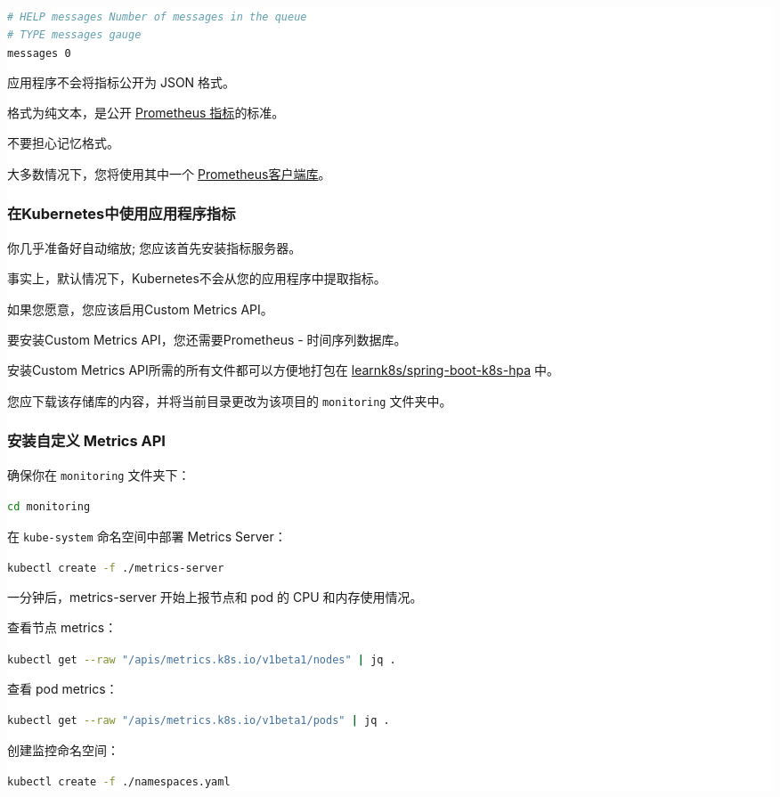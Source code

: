 ```sh
# HELP messages Number of messages in the queue
# TYPE messages gauge
messages 0
```

应用程序不会将指标公开为 JSON 格式。

格式为纯文本，是公开 [Prometheus 指标](https://prometheus.io/docs/concepts/metric_types/)的标准。

不要担心记忆格式。

大多数情况下，您将使用其中一个 [Prometheus客户端库](https://prometheus.io/docs/instrumenting/clientlibs/)。

### 在Kubernetes中使用应用程序指标

你几乎准备好自动缩放; 您应该首先安装指标服务器。

事实上，默认情况下，Kubernetes不会从您的应用程序中提取指标。

如果您愿意，您应该启用Custom Metrics API。

要安装Custom Metrics API，您还需要Prometheus - 时间序列数据库。

安装Custom Metrics API所需的所有文件都可以方便地打包在 [learnk8s/spring-boot-k8s-hpa](https://github.com/learnk8s/spring-boot-k8s-hpa) 中。

您应下载该存储库的内容，并将当前目录更改为该项目的 `monitoring` 文件夹中。

### 安装自定义 Metrics API

确保你在 `monitoring` 文件夹下：

```sh
cd monitoring
```

在 `kube-system` 命名空间中部署 Metrics Server：

```sh
kubectl create -f ./metrics-server
```

一分钟后，metrics-server 开始上报节点和 pod 的 CPU 和内存使用情况。

查看节点 metrics：

```sh
kubectl get --raw "/apis/metrics.k8s.io/v1beta1/nodes" | jq .
```

查看 pod metrics：

```sh
kubectl get --raw "/apis/metrics.k8s.io/v1beta1/pods" | jq .
```

创建监控命名空间：

```sh
kubectl create -f ./namespaces.yaml
```

